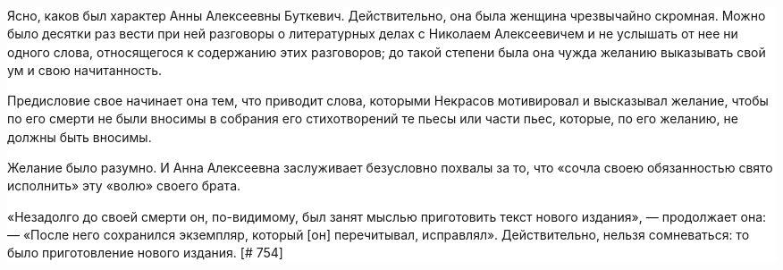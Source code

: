 Ясно, каков был характер Анны Алексеевны Буткевич. Действительно, она была женщина чрезвычайно скромная. Можно было десятки раз вести при ней разговоры о литературных делах с Николаем Алексеевичем и не услышать от нее ни одного слова, относящегося к содержанию этих разговоров; до такой степени была она чужда желанию выказывать свой ум и свою начитанность.

Предисловие свое начинает она тем, что приводит слова, которыми Некрасов мотивировал и высказывал желание, чтобы по его смерти не были вносимы в собрания его стихотворений те пьесы или части пьес, которые, по его желанию, не должны быть вносимы.

Желание было разумно. И Анна Алексеевна заслуживает безусловно похвалы за то, что «сочла своею обязанностью свято исполнить» эту «волю» своего брата.

«Незадолго до своей смерти он, по-видимому, был занят мыслью приготовить текст нового издания», — продолжает она: — «После него сохранился экземпляр, который \[он\] перечитывал, исправлял». Действительно, нельзя сомневаться: то было приготовление нового издания. [# 754]



[^1]: «Биографические сведения» о Некрасове в I томе его «Стихотворений» составлены А. М. Скабичевским. Примечания же к стихотворениям и «Свод статей о Некрасове», к которым относятся следующие две «Заметки» Чернышевского, помещены в IV томе того же издания и составлены А. М, Скабичевским совместно с библиографом С. И. Пономаревым.
[^2]: Воспоминания Достоевского были напечатаны после смерти Некрасова в № 12 «Дневника писателя» за 1877 г.
[^3]: Сообщение Скабичевского о роли Андрея Глушицкого в судьбе Некрасова основано на воспоминаниях брата Андрея, Н. Глушицкого, напечатанных в виде письма в редакцию в № 107 «Петербургского листка» за 1877 г.; однако эти воспоминания не дают основания для такого категорического заключения о роли А. Глушицкого, какое сделано Скабичевским. Н. Глушицкий говорит только о том, что по приезде Некрасова в Петербург А. Глушицкий отговаривал его от поступления в дворянский полк (а не в кадетский корпус, как пишет Чернышевский), на чем настаивал отец Некрасова, и помогал Некрасову готовиться к вступительным экзаменам в университет. Все это не исключает того, что первая мысль о поступлении в университет могла быть дана Некрасову его матерью, и не дает основания говорить подобно Скабичевскому, что встреча с А. Глушицким «перерешила всю судьбу юноши» Некрасова (стр. XXVII). Некрасов не был принят в студенты вследствие того, что не выдержал экзамена; ему удалось поступить в университет только в качестве вольнослушателя.
[^4]: В качестве мотивов, порождавших «мягкость» критических отзывов Некрасова, Скабичевский наряду с «благодушием» его указывает на цензурные условия того времени, при которых резкий, задорный тон статей рассматривался как нарушение «мирного настроения общества и благочиния», и на ограниченность тогдашних литературных кадров и отсутствие в их среде «непримиримо враждебных лагерей».
[^5]: Высказанное Чернышевским мнение о том, что к эпохе 60-x годов во взглядах и убеждениях Некрасова не произошло никакой перемены и что знакомство его с «новыми людьми» в лице самого Чернышевского и Добролюбова не оказало никакого влияния на его образ мыслей, нуждается в весьма существенных оговорках. Конечно, Скабичевский был не прав, когда он утверждал, что в поэзии Некрасова до эпохи 1856 и следующих годов проявлялся только «горячий, но крайне неопределенный протест против пошлости, насилия, рабства и всяческого угнетения» и что только после 1856 г. Некрасов становится «певцом народного горя — в широком и глубоком, но вполне определенном смысле» (стр. XXI). Перечисленные Чернышевским стихотворения 1846–1853 гг. действительно показывают, как глубоко Некрасов уже тогда сочувствовал судьбе русского крестьянства, как уже тогда он возмущался и горячо протестовал против рабства и угнетения и, наконец, что уже тогда Некрасов был тем «певцом народного горя», каким он являлся в течение всей его последующей деятельности. Однако наряду с этим в поэзии Некрасова второй половины 50-х годов и 60-х годов появляются новые, отсутствовавшие в ней ранее ноты, свидетельствующие, что он начинает понимать невозможность улучшения участи крестьянства мирным путем. Именно в это время в поэзии Некрасова появляются призывы итти в борьбу «за честь отчизны, за убежденья, за любовь», и он начинает понимать, что «дело прочно, когда под ним струится кровь» («Поэт и гражданин», 1856 г.). В этом прояснении и углублении политических взглядов Некрасова громадную роль сыграло сближение его с Чернышевским. Не столько «специальные сведения» и «технические подробности» воспринимал Некрасов из бесед с Чернышевским, сколько понимание непримиримой противоположности интересов эксплоатируемых и эксплоататоров и убеждение в том, что только путем борьбы первые могут освободиться от гнета последних. Достаточно вспомнить разрыв Некрасова с его прежними друзьями из лагеря либерального дворянства (Боткин, Тургенев, Анненков и др.), чтобы убедиться в том, насколько велико было на Некрасова влияние идей, пропагандистами которых выступали Чернышевский и Добролюбов. Несмотря на настойчивые советы своих прежних друзей порвать с Чернышевским, который, по их словам, губит «Современник», Некрасов предпочел сохранить его сотрудничество хотя бы ценою полного разрыва с людьми, дружбой и близостью которых он чрезвычайно дорожил. Конечно, в воззрениях Некрасова не произошло столь резкого перелома, какой пережил, например, Белинский, перешедший от примирения с действительностью к «маратовской» любви к человечеству; в этом Чернышевский безусловно прав, и параллель, проводимая Скабичевским между «Менцелем» Белинского и «Тремя странами света» Некрасова, лишена достаточных оснований, но от этого еще далеко до отрицания какой бы то ни было перемены в его взглядах под влиянием Чернышевского и Добролюбова.
[^6]: Высокое мнение о Петре I Некрасов выразил в поэме «Несчастные», где он отзывается об этом царе, как о «мудром государе, кому в царях никто не равен, кто до скончанья мира славен и свят». Чернышевский неправ, утверждая о себе, будто он всегда одинаково отрицательно относился к личности и преобразовательной деятельности Петра. В IV главе «Очерков гоголевского периода» он писал: «Для нас идеал патриота — Петр Великий». Соответствующую этому характеристику Петра он давал и в статье «О новых условиях сельского быта» (см. V том настоящего издания), где он между прочим писал: «Блистательные подвиги времен Петра Великого и колоссальная личность самого Петра покоряют наше воображение; неоспоримо громадно и существенно величие совершенного им дела». Таким образом в начале сотрудничества Чернышевского в «Современнике» расхождение между ним и Некрасовым в оценке петровской реформы и личности самого Петра ни в чем не проявлялось. Однако через некоторое время отношение Чернышевского к Петру стало принимать более скептический характер. В написанной в 1861 г., но в то время ненапечатанной статье об «Апологии сумасшедшего» Чаадаева (см. том VII настоящего издания) Чернышевский решительно выступает против Панегиристов Петра. По его мнению, Петр вовсе не имел в виду перенести в Россию западную цивилизацию, а заботился исключительно лишь о том, чтобы сделать из России могущественную военную державу, способную вынести борьбу с западноевропейскими государствами. Чернышевский утверждает, что в результате реформ Петра изменились лишь «имена, а не характер вещей» и что «способ его действования был чисто национальный, без малейшей примеси западного характера».
[^7]: Имеется в виду А. Я. Панаева.
[^8]: Статьи Белинского «Менцель как критик Гете» и «Бородинская годовщина» были написаны Белинским в эпоху увлечения его идеями Гегеля и связанного с этим «примирения» с действительностью. Позднее Белинский не только не любил вспоминать об этих статьях, но и негодовал на себя за их опубликование. Что же касается романа «Три страны света», написанного Некрасовым в сотрудничестве с А. Я. Панаевой (под псевдонимом Н. Станицкий) и впервые напечатанного в «Современнике» в 1848–49 гг., то роман этот имел авантюрный характер и в нем не было ничего, от чего Некрасову приходилось бы впоследствии отрекаться, за исключением лишь некоторой апологии приобретательства, свойственного герою этого романа.
[^9]: Для правильного понимания этих слов Чернышевского необходимо иметь в виду следующее. Из его примечаний к «Очеркам политической экономии» Милля и из ряда его статей («Капитал и труд» и др.) совершенно ясно, что Чернышевский вполне понимал эксплоататорскую роль капитала в народном хозяйстве и непримиримость его интересов с интересами труда. Однако Чернышевский понимал и то, что, несмотря на все темные стороны, свойственные капитализму, капиталистический строй является прогрессом по сравнению с феодально-крепостническим и что поэтому в условиях русской политической жизни его эпохи у буржуазии и у трудящихся классов общества имеются на известном этапе общие интересы, сводящиеся к борьбе против самодержавия, как диктатуры феодального дворянства.
[^10]: В биографии Некрасова, напечатанной в I томе его «Стихотворений», цитировалась статья доктора Н. А. Белоголового «Болезнь Н. А. Некрасова», напечатанная в № 10 «Отечественных записок» за 1878 г.
[^11]: Заметка Чернышевского о сборнике стихотворений Некрасова была напечатана в № 11 «Современника» за 1856 г.; она сопровождалась перепечаткой трех наиболее острых в политическом отношении стихотворений. Эта заметка вызвала целую цензурную бурю. Министр народного просвещения А. С. Норов отдал предписание: «Запретить как перепечатание книги, так и всякие из оной выписки. Издателю «Современника» объявить, что первая подобная выходка подвергнет его журнал совершенному прекращению; а цензору — что он будет отрешен от должности за первый пропуск чего-либо подобного». Сам Некрасов в это время находился за границей. На первых порах по получении известия о происшедшем в Петербурге он сильно негодовал на Чернышевского и особенно на И. И. Панаева, согласившегося на печатание заметки Чернышевского, но вскоре успокоился настолько, что все усилия его друзей из либерального лагеря, воспользовавшись этим инцидентом, побудить Некрасова порвать с Чернышевским, не увенчались успехом.
[^12]: Нет никакого сомнения в том, что в 1862 г. «Современник» был приостановлен вовсе не исключительно из-за Чернышевского, а из-за общего направления этого журнала, за которое Некрасов был ответственен столько же, сколько и Чернышевский.
[^13]: Первоначальный вариант этого изуродованного в угоду цензуре стиха до сих пор неизвестен.
[^14]: Предисловие издательницы А. А. Буткевич было помещено в 1 томе «Стихотворений» Некрасова, стр. V–XI.